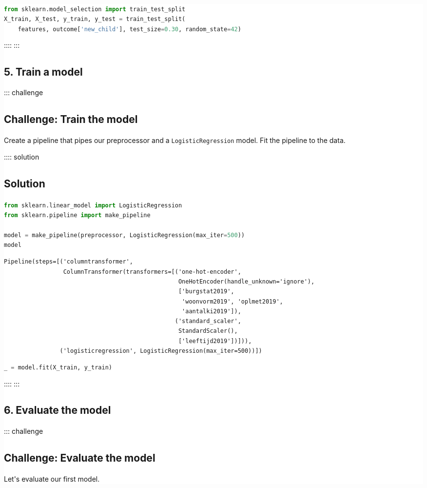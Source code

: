 ```python
from sklearn.model_selection import train_test_split
X_train, X_test, y_train, y_test = train_test_split(
    features, outcome['new_child'], test_size=0.30, random_state=42)
```

::::
:::

## 5. Train a model

::: challenge

## Challenge: Train the model
Create a pipeline that pipes our preprocessor and a `LogisticRegression` model.
Fit the pipeline to the data.

:::: solution
## Solution
```python
from sklearn.linear_model import LogisticRegression
from sklearn.pipeline import make_pipeline

model = make_pipeline(preprocessor, LogisticRegression(max_iter=500))
model
```
```output
Pipeline(steps=[('columntransformer',
                 ColumnTransformer(transformers=[('one-hot-encoder',
                                                  OneHotEncoder(handle_unknown='ignore'),
                                                  ['burgstat2019',
                                                   'woonvorm2019', 'oplmet2019',
                                                   'aantalki2019']),
                                                 ('standard_scaler',
                                                  StandardScaler(),
                                                  ['leeftijd2019'])])),
                ('logisticregression', LogisticRegression(max_iter=500))])
```

```python
_ = model.fit(X_train, y_train)
```
::::
:::

## 6. Evaluate the model

::: challenge

## Challenge: Evaluate the model
Let's evaluate our first model.
